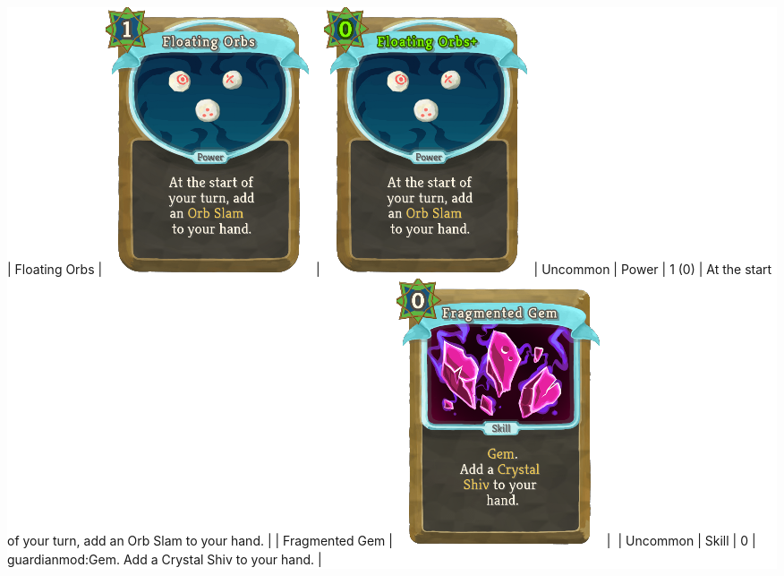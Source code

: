 | Floating Orbs | ![](../../downfall/small-card-images/Guardian-FloatingOrbs.png) | ![](../../downfall/small-card-images/Guardian-FloatingOrbsPlus.png) | Uncommon | Power | 1 (0) | At the start of your turn, add an Orb Slam to your hand. |
| Fragmented Gem | ![](../../downfall/small-card-images/Guardian-FragmentedGem.png) | ![]() | Uncommon | Skill | 0 | guardianmod:Gem. Add a Crystal Shiv to your hand. |